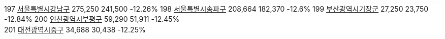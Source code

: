   <tr class="item">
    <td>197</td>
    <td><a href="/apt/서울특별시강남구">서울특별시강남구</a></td>
    <td>275,250</td>
    <td>241,500</td>
    <td>-12.26%</td>
  </tr>

  <tr class="item">
    <td>198</td>
    <td><a href="/apt/서울특별시송파구">서울특별시송파구</a></td>
    <td>208,664</td>
    <td>182,370</td>
    <td>-12.6%</td>
  </tr>

  <tr class="item">
    <td>199</td>
    <td><a href="/apt/부산광역시기장군">부산광역시기장군</a></td>
    <td>27,250</td>
    <td>23,750</td>
    <td>-12.84%</td>
  </tr>

  <tr class="item">
    <td>200</td>
    <td><a href="/apt/인천광역시부평구">인천광역시부평구</a></td>
    <td>59,290</td>
    <td>51,911</td>
    <td>-12.45%</td>
  </tr>

  <tr>
    <td colspan="5">
      <script async src="https://pagead2.googlesyndication.com/pagead/js/adsbygoogle.js?client=ca-pub-3485438051770037"
          crossorigin="anonymous"></script>
      <ins class="adsbygoogle"
          style="display:block; text-align:center;"
          data-ad-layout="in-article"
          data-ad-format="fluid"
          data-ad-client="ca-pub-3485438051770037"
          data-ad-slot="2046582130"></ins>
      <script>
          (adsbygoogle = window.adsbygoogle || []).push({});
      </script>
    </td>
  </tr>            
            
  <tr class="item">
    <td>201</td>
    <td><a href="/apt/대전광역시중구">대전광역시중구</a></td>
    <td>34,688</td>
    <td>30,438</td>
    <td>-12.25%</td>
  </tr>
